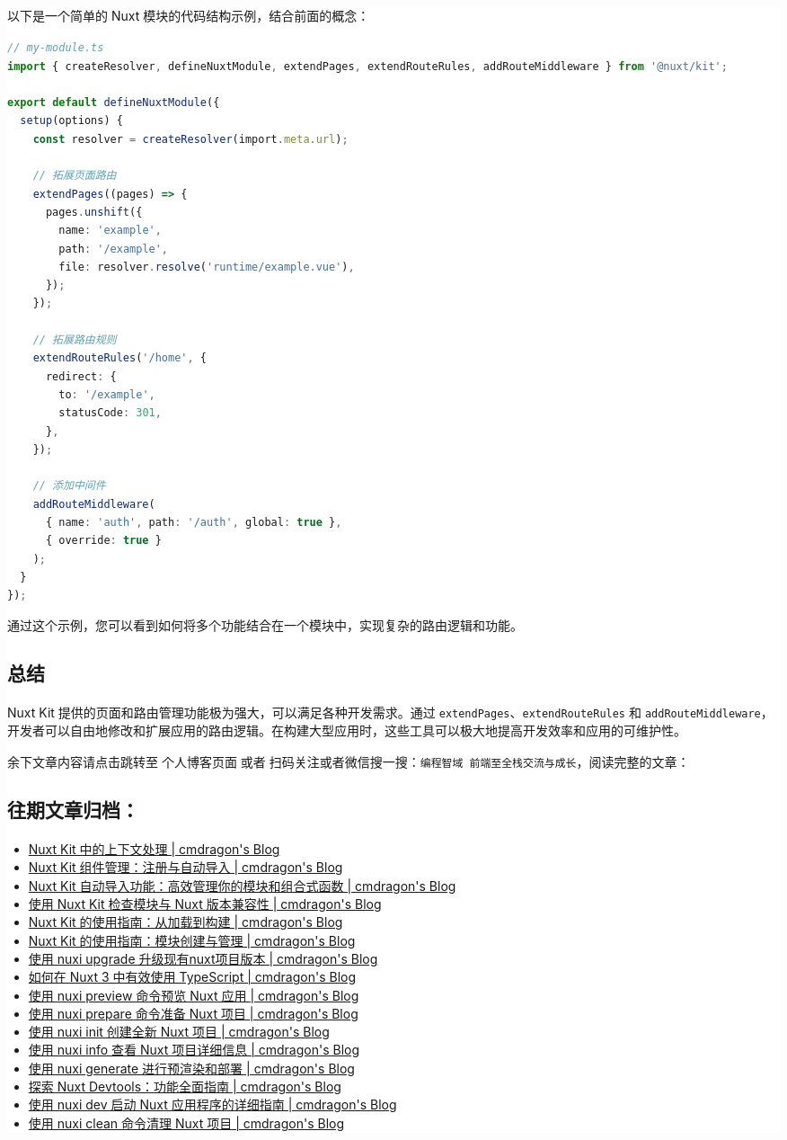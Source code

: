 以下是一个简单的 Nuxt 模块的代码结构示例，结合前面的概念：

```typescript
// my-module.ts
import { createResolver, defineNuxtModule, extendPages, extendRouteRules, addRouteMiddleware } from '@nuxt/kit';

export default defineNuxtModule({
  setup(options) {
    const resolver = createResolver(import.meta.url);

    // 拓展页面路由
    extendPages((pages) => {
      pages.unshift({
        name: 'example',
        path: '/example',
        file: resolver.resolve('runtime/example.vue'),
      });
    });

    // 拓展路由规则
    extendRouteRules('/home', {
      redirect: {
        to: '/example',
        statusCode: 301,
      },
    });

    // 添加中间件
    addRouteMiddleware(
      { name: 'auth', path: '/auth', global: true },
      { override: true }
    );
  }
});
```

通过这个示例，您可以看到如何将多个功能结合在一个模块中，实现复杂的路由逻辑和功能。

## 总结

Nuxt Kit 提供的页面和路由管理功能极为强大，可以满足各种开发需求。通过 `extendPages`、`extendRouteRules` 和 `addRouteMiddleware`，开发者可以自由地修改和扩展应用的路由逻辑。在构建大型应用时，这些工具可以极大地提高开发效率和应用的可维护性。

余下文章内容请点击跳转至 个人博客页面 或者 扫码关注或者微信搜一搜：`编程智域 前端至全栈交流与成长`，阅读完整的文章：

## 往期文章归档：

- [Nuxt Kit 中的上下文处理 | cmdragon's Blog](https://blog.cmdragon.cn/posts/83b074b7a330/)
- [Nuxt Kit 组件管理：注册与自动导入 | cmdragon's Blog](https://blog.cmdragon.cn/posts/1097e357ea9a/)
- [Nuxt Kit 自动导入功能：高效管理你的模块和组合式函数 | cmdragon's Blog](https://blog.cmdragon.cn/posts/54548c5422db/)
- [使用 Nuxt Kit 检查模块与 Nuxt 版本兼容性 | cmdragon's Blog](https://blog.cmdragon.cn/posts/7739f2e3f502/)
- [Nuxt Kit 的使用指南：从加载到构建 | cmdragon's Blog](https://blog.cmdragon.cn/posts/89214487bbdc/)
- [Nuxt Kit 的使用指南：模块创建与管理 | cmdragon's Blog](https://blog.cmdragon.cn/posts/4dc052ff586b/)
- [使用 nuxi upgrade 升级现有nuxt项目版本 | cmdragon's Blog](https://blog.cmdragon.cn/posts/07ce67a781de/)
- [如何在 Nuxt 3 中有效使用 TypeScript | cmdragon's Blog](https://blog.cmdragon.cn/posts/cd079a58ef40/)
- [使用 nuxi preview 命令预览 Nuxt 应用 | cmdragon's Blog](https://blog.cmdragon.cn/posts/7f243ae60d60/)
- [使用 nuxi prepare 命令准备 Nuxt 项目 | cmdragon's Blog](https://blog.cmdragon.cn/posts/1df59c03194c/)
- [使用 nuxi init 创建全新 Nuxt 项目 | cmdragon's Blog](https://blog.cmdragon.cn/posts/25142fd0f7a7/)
- [使用 nuxi info 查看 Nuxt 项目详细信息 | cmdragon's Blog](https://blog.cmdragon.cn/posts/15f6f5b42fd0/)
- [使用 nuxi generate 进行预渲染和部署 | cmdragon's Blog](https://blog.cmdragon.cn/posts/ab02ca20e749/)
- [探索 Nuxt Devtools：功能全面指南 | cmdragon's Blog](https://blog.cmdragon.cn/posts/79fd8b17a254/)
- [使用 nuxi dev 启动 Nuxt 应用程序的详细指南 | cmdragon's Blog](https://blog.cmdragon.cn/posts/ef880861a974/)
- [使用 nuxi clean 命令清理 Nuxt 项目 | cmdragon's Blog](https://blog.cmdragon.cn/posts/e55433e2a415/)